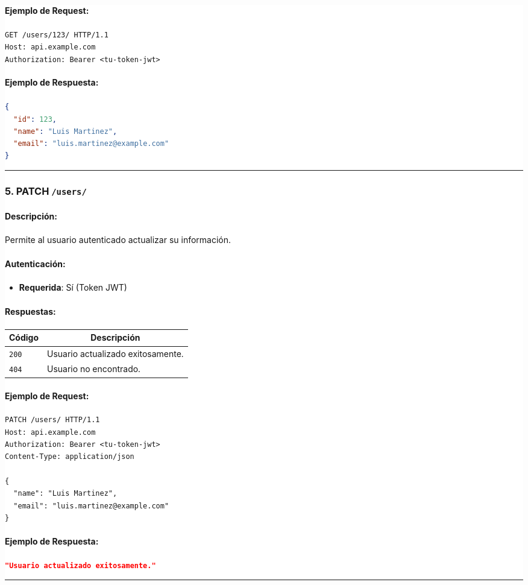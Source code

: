 #### Ejemplo de Request:
```http
GET /users/123/ HTTP/1.1
Host: api.example.com
Authorization: Bearer <tu-token-jwt>
```

#### Ejemplo de Respuesta:
```json
{
  "id": 123,
  "name": "Luis Martinez",
  "email": "luis.martinez@example.com"
}
```

---

### 5. **PATCH `/users/`**

#### Descripción:
Permite al usuario autenticado actualizar su información.

#### Autenticación:
- **Requerida**: Sí (Token JWT)

#### Respuestas:
| Código | Descripción |
|--------|-------------|
| `200`  | Usuario actualizado exitosamente. |
| `404`  | Usuario no encontrado. |

#### Ejemplo de Request:
```http
PATCH /users/ HTTP/1.1
Host: api.example.com
Authorization: Bearer <tu-token-jwt>
Content-Type: application/json

{
  "name": "Luis Martinez",
  "email": "luis.martinez@example.com"
}
```

#### Ejemplo de Respuesta:
```json
"Usuario actualizado exitosamente."
```

---
